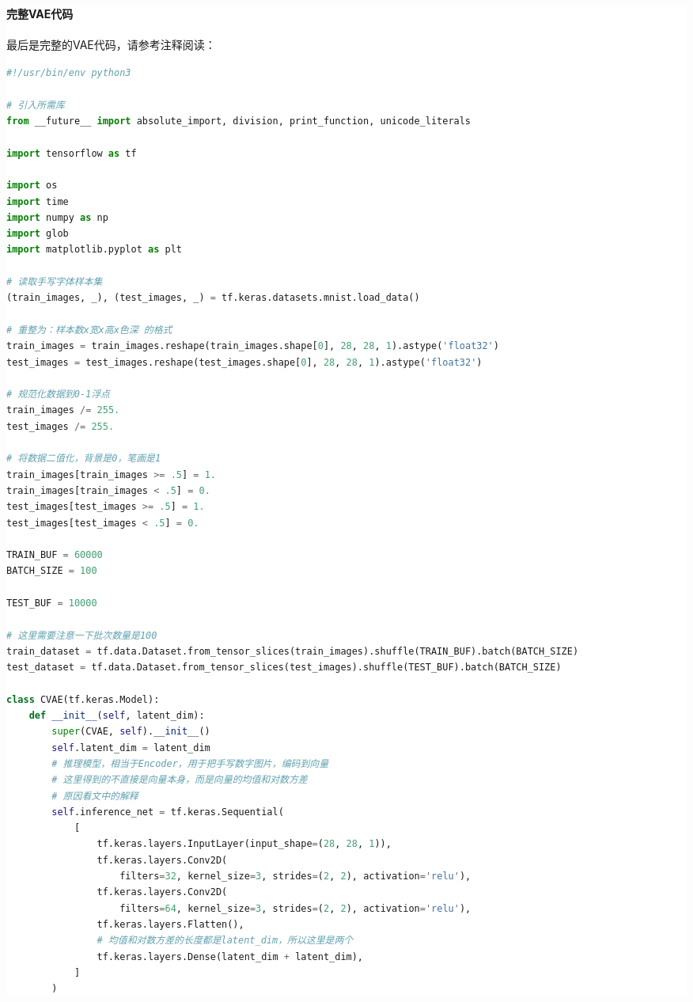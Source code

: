 #### 完整VAE代码
最后是完整的VAE代码，请参考注释阅读：  
```python
#!/usr/bin/env python3

# 引入所需库
from __future__ import absolute_import, division, print_function, unicode_literals

import tensorflow as tf

import os
import time
import numpy as np
import glob
import matplotlib.pyplot as plt

# 读取手写字体样本集
(train_images, _), (test_images, _) = tf.keras.datasets.mnist.load_data()

# 重整为：样本数x宽x高x色深 的格式
train_images = train_images.reshape(train_images.shape[0], 28, 28, 1).astype('float32')
test_images = test_images.reshape(test_images.shape[0], 28, 28, 1).astype('float32')

# 规范化数据到0-1浮点
train_images /= 255.
test_images /= 255.

# 将数据二值化，背景是0，笔画是1
train_images[train_images >= .5] = 1.
train_images[train_images < .5] = 0.
test_images[test_images >= .5] = 1.
test_images[test_images < .5] = 0.

TRAIN_BUF = 60000
BATCH_SIZE = 100

TEST_BUF = 10000

# 这里需要注意一下批次数量是100
train_dataset = tf.data.Dataset.from_tensor_slices(train_images).shuffle(TRAIN_BUF).batch(BATCH_SIZE)
test_dataset = tf.data.Dataset.from_tensor_slices(test_images).shuffle(TEST_BUF).batch(BATCH_SIZE)

class CVAE(tf.keras.Model):
    def __init__(self, latent_dim):
        super(CVAE, self).__init__()
        self.latent_dim = latent_dim
        # 推理模型，相当于Encoder，用于把手写数字图片，编码到向量
        # 这里得到的不直接是向量本身，而是向量的均值和对数方差
        # 原因看文中的解释
        self.inference_net = tf.keras.Sequential(
            [
                tf.keras.layers.InputLayer(input_shape=(28, 28, 1)),
                tf.keras.layers.Conv2D(
                    filters=32, kernel_size=3, strides=(2, 2), activation='relu'),
                tf.keras.layers.Conv2D(
                    filters=64, kernel_size=3, strides=(2, 2), activation='relu'),
                tf.keras.layers.Flatten(),
                # 均值和对数方差的长度都是latent_dim，所以这里是两个
                tf.keras.layers.Dense(latent_dim + latent_dim),
            ]
        )

```